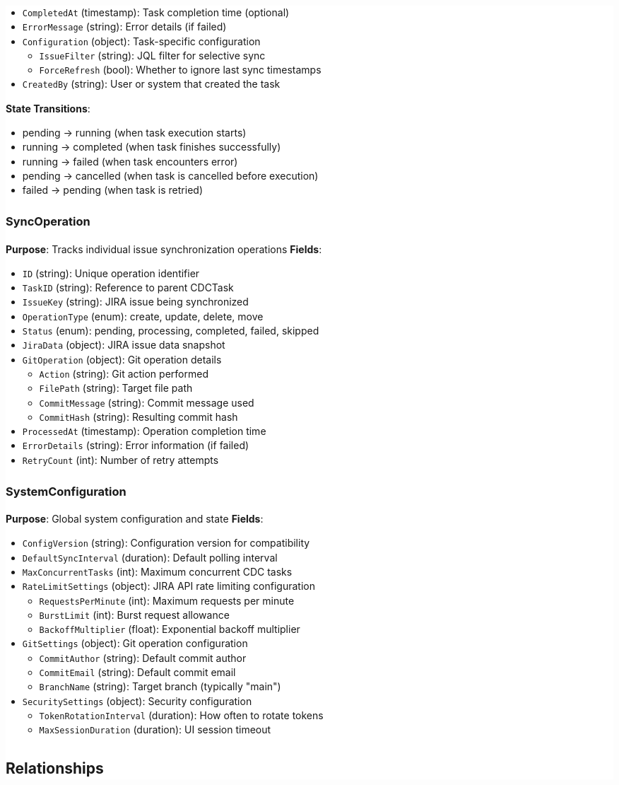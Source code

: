 - `CompletedAt` (timestamp): Task completion time (optional)
- `ErrorMessage` (string): Error details (if failed)
- `Configuration` (object): Task-specific configuration
  - `IssueFilter` (string): JQL filter for selective sync
  - `ForceRefresh` (bool): Whether to ignore last sync timestamps
- `CreatedBy` (string): User or system that created the task

**State Transitions**:
- pending → running (when task execution starts)
- running → completed (when task finishes successfully)
- running → failed (when task encounters error)
- pending → cancelled (when task is cancelled before execution)
- failed → pending (when task is retried)

### SyncOperation
**Purpose**: Tracks individual issue synchronization operations
**Fields**:
- `ID` (string): Unique operation identifier
- `TaskID` (string): Reference to parent CDCTask
- `IssueKey` (string): JIRA issue being synchronized
- `OperationType` (enum): create, update, delete, move
- `Status` (enum): pending, processing, completed, failed, skipped
- `JiraData` (object): JIRA issue data snapshot
- `GitOperation` (object): Git operation details
  - `Action` (string): Git action performed
  - `FilePath` (string): Target file path
  - `CommitMessage` (string): Commit message used
  - `CommitHash` (string): Resulting commit hash
- `ProcessedAt` (timestamp): Operation completion time
- `ErrorDetails` (string): Error information (if failed)
- `RetryCount` (int): Number of retry attempts

### SystemConfiguration
**Purpose**: Global system configuration and state
**Fields**:
- `ConfigVersion` (string): Configuration version for compatibility
- `DefaultSyncInterval` (duration): Default polling interval
- `MaxConcurrentTasks` (int): Maximum concurrent CDC tasks
- `RateLimitSettings` (object): JIRA API rate limiting configuration
  - `RequestsPerMinute` (int): Maximum requests per minute
  - `BurstLimit` (int): Burst request allowance
  - `BackoffMultiplier` (float): Exponential backoff multiplier
- `GitSettings` (object): Git operation configuration
  - `CommitAuthor` (string): Default commit author
  - `CommitEmail` (string): Default commit email
  - `BranchName` (string): Target branch (typically "main")
- `SecuritySettings` (object): Security configuration
  - `TokenRotationInterval` (duration): How often to rotate tokens
  - `MaxSessionDuration` (duration): UI session timeout

## Relationships
